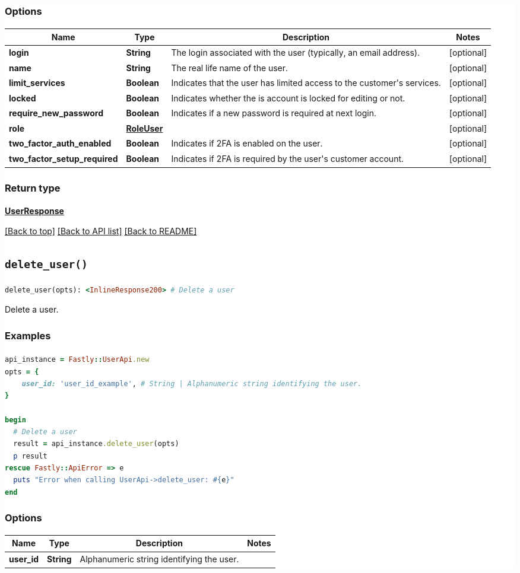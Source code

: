 ### Options

| Name | Type | Description | Notes |
| ---- | ---- | ----------- | ----- |
| **login** | **String** | The login associated with the user (typically, an email address). | [optional] |
| **name** | **String** | The real life name of the user. | [optional] |
| **limit_services** | **Boolean** | Indicates that the user has limited access to the customer&#39;s services. | [optional] |
| **locked** | **Boolean** | Indicates whether the is account is locked for editing or not. | [optional] |
| **require_new_password** | **Boolean** | Indicates if a new password is required at next login. | [optional] |
| **role** | [**RoleUser**](RoleUser.md) |  | [optional] |
| **two_factor_auth_enabled** | **Boolean** | Indicates if 2FA is enabled on the user. | [optional] |
| **two_factor_setup_required** | **Boolean** | Indicates if 2FA is required by the user&#39;s customer account. | [optional] |

### Return type

[**UserResponse**](UserResponse.md)

[[Back to top]](#) [[Back to API list]](../../README.md#endpoints)
[[Back to README]](../../README.md)
## `delete_user()`

```ruby
delete_user(opts): <InlineResponse200> # Delete a user
```

Delete a user.

### Examples

```ruby
api_instance = Fastly::UserApi.new
opts = {
    user_id: 'user_id_example', # String | Alphanumeric string identifying the user.
}

begin
  # Delete a user
  result = api_instance.delete_user(opts)
  p result
rescue Fastly::ApiError => e
  puts "Error when calling UserApi->delete_user: #{e}"
end
```

### Options

| Name | Type | Description | Notes |
| ---- | ---- | ----------- | ----- |
| **user_id** | **String** | Alphanumeric string identifying the user. |  |
